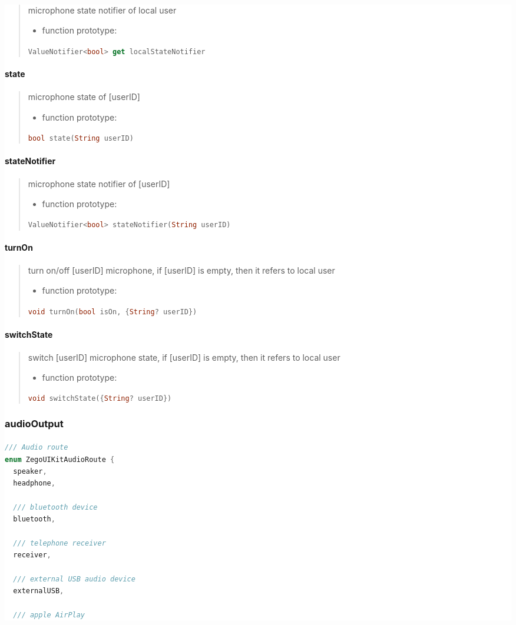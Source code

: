 > microphone state notifier of local user
>
> - function prototype:
>
> ```dart
> ValueNotifier<bool> get localStateNotifier
> ```

#### state

> microphone state of [userID]
>
> - function prototype:
>
> ```dart
> bool state(String userID)
> ```

#### stateNotifier

> microphone state notifier of [userID]
>
> - function prototype:
>
> ```dart
> ValueNotifier<bool> stateNotifier(String userID)
> ```

#### turnOn

> turn on/off [userID] microphone, if [userID] is empty, then it refers to local user
>
> - function prototype:
>
> ```dart
> void turnOn(bool isOn, {String? userID})
> ```

#### switchState

> switch [userID] microphone state, if [userID] is empty, then it refers to local user
>
> - function prototype:
>
> ```dart
> void switchState({String? userID})
> ```

### audioOutput

```dart
/// Audio route
enum ZegoUIKitAudioRoute {
  speaker,
  headphone,

  /// bluetooth device
  bluetooth,

  /// telephone receiver
  receiver,

  /// external USB audio device
  externalUSB,

  /// apple AirPlay
```